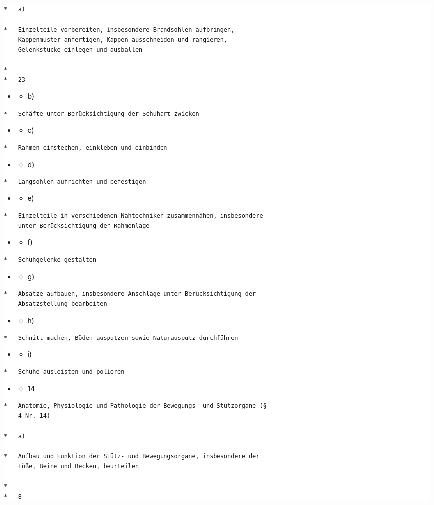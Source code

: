     *   a)

    *   Einzelteile vorbereiten, insbesondere Brandsohlen aufbringen,
        Kappenmuster anfertigen, Kappen ausschneiden und rangieren,
        Gelenkstücke einlegen und ausballen

    *
    *   23


*    *   b)

    *   Schäfte unter Berücksichtigung der Schuhart zwicken


*    *   c)

    *   Rahmen einstechen, einkleben und einbinden


*    *   d)

    *   Langsohlen aufrichten und befestigen


*    *   e)

    *   Einzelteile in verschiedenen Nähtechniken zusammennähen, insbesondere
        unter Berücksichtigung der Rahmenlage


*    *   f)

    *   Schuhgelenke gestalten


*    *   g)

    *   Absätze aufbauen, insbesondere Anschläge unter Berücksichtigung der
        Absatzstellung bearbeiten


*    *   h)

    *   Schnitt machen, Böden ausputzen sowie Naturausputz durchführen


*    *   i)

    *   Schuhe ausleisten und polieren


*    *   14

    *   Anatomie, Physiologie und Pathologie der Bewegungs- und Stützorgane (§
        4 Nr. 14)

    *   a)

    *   Aufbau und Funktion der Stütz- und Bewegungsorgane, insbesondere der
        Füße, Beine und Becken, beurteilen

    *
    *   8

